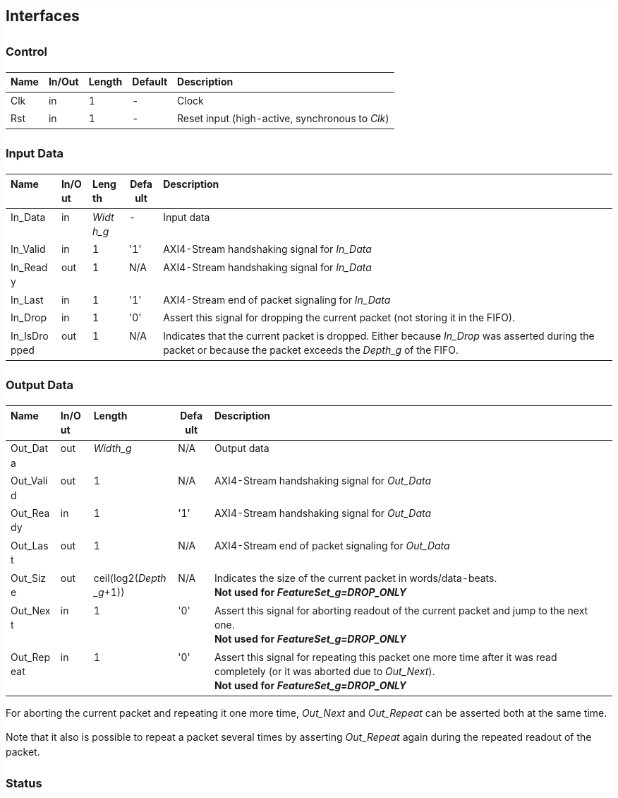 ## Interfaces

### Control

| Name | In/Out | Length | Default | Description                                     |
| :--- | :----- | :----- | ------- | :---------------------------------------------- |
| Clk  | in     | 1      | -       | Clock                                           |
| Rst  | in     | 1      | -       | Reset input (high-active, synchronous to _Clk_) |

### Input Data

| Name         | In/Out | Length    | Default | Description                                  |
| :----------- | :----- | :-------- | ------- | :------------------------------------------- |
| In_Data      | in     | _Width_g_ | -       | Input data                                   |
| In_Valid     | in     | 1         | '1'     | AXI4-Stream handshaking signal for _In_Data_ |
| In_Ready     | out    | 1         | N/A     | AXI4-Stream handshaking signal for _In_Data_ |
| In_Last      | in     | 1         | '1'     | AXI4-Stream end of packet signaling for _In_Data_ |
| In_Drop      | in     | 1         | '0'     | Assert this signal for dropping the current packet (not storing it in the FIFO). |
| In_IsDropped | out    | 1         | N/A     | Indicates that the current packet is dropped. Either because _In_Drop_ was asserted during the packet or because the packet exceeds the _Depth_g_ of the FIFO. |

### Output Data

| Name       | In/Out | Length                  | Default | Description                                   |
| :--------- | :----- | :---------------------- | ------- | :-------------------------------------------- |
| Out_Data   | out    | _Width_g_               | N/A     | Output data                                   |
| Out_Valid  | out    | 1                       | N/A     | AXI4-Stream handshaking signal for _Out_Data_ |
| Out_Ready  | in     | 1                       | '1'     | AXI4-Stream handshaking signal for _Out_Data_ |
| Out_Last   | out    | 1                       | N/A     | AXI4-Stream end of packet signaling for _Out_Data_ |
| Out_Size   | out    | ceil(log2(_Depth_g_+1)) | N/A     | Indicates the size of the current packet in words/data-beats. <br>**Not used for _FeatureSet_g=DROP_ONLY_** |
| Out_Next   | in     | 1                       | '0'     | Assert this signal for aborting readout of the current packet and jump to the next one. <br>**Not used for _FeatureSet_g=DROP_ONLY_** |
| Out_Repeat | in     | 1                       | '0'     | Assert this signal for repeating this packet one more time after it was read completely (or it was aborted due to _Out_Next_). <br>**Not used for _FeatureSet_g=DROP_ONLY_** |

For aborting the current packet and repeating it one more time, _Out_Next_ and _Out_Repeat_ can be asserted both at the
same time.

Note that it also is possible to repeat a packet several times by asserting _Out_Repeat_ again during the repeated
readout of the packet.

### Status
